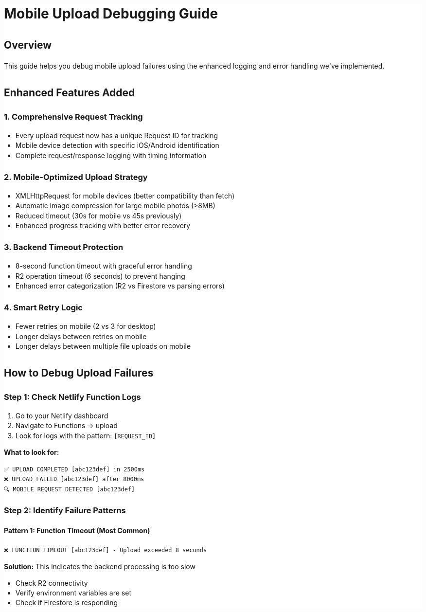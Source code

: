 # Mobile Upload Debugging Guide

## Overview

This guide helps you debug mobile upload failures using the enhanced logging and error handling we've implemented.

## Enhanced Features Added

### 1. **Comprehensive Request Tracking**
- Every upload request now has a unique Request ID for tracking
- Mobile device detection with specific iOS/Android identification
- Complete request/response logging with timing information

### 2. **Mobile-Optimized Upload Strategy**
- XMLHttpRequest for mobile devices (better compatibility than fetch)
- Automatic image compression for large mobile photos (>8MB)
- Reduced timeout (30s for mobile vs 45s previously)
- Enhanced progress tracking with better error recovery

### 3. **Backend Timeout Protection**
- 8-second function timeout with graceful error handling
- R2 operation timeout (6 seconds) to prevent hanging
- Enhanced error categorization (R2 vs Firestore vs parsing errors)

### 4. **Smart Retry Logic**
- Fewer retries on mobile (2 vs 3 for desktop)
- Longer delays between retries on mobile
- Longer delays between multiple file uploads on mobile

## How to Debug Upload Failures

### Step 1: Check Netlify Function Logs

1. Go to your Netlify dashboard
2. Navigate to Functions → upload
3. Look for logs with the pattern: `[REQUEST_ID]`

**What to look for:**

```
✅ UPLOAD COMPLETED [abc123def] in 2500ms
❌ UPLOAD FAILED [abc123def] after 8000ms
🔍 MOBILE REQUEST DETECTED [abc123def]
```

### Step 2: Identify Failure Patterns

#### **Pattern 1: Function Timeout (Most Common)**
```
❌ FUNCTION TIMEOUT [abc123def] - Upload exceeded 8 seconds
```
**Solution:** This indicates the backend processing is too slow
- Check R2 connectivity
- Verify environment variables are set
- Check if Firestore is responding

